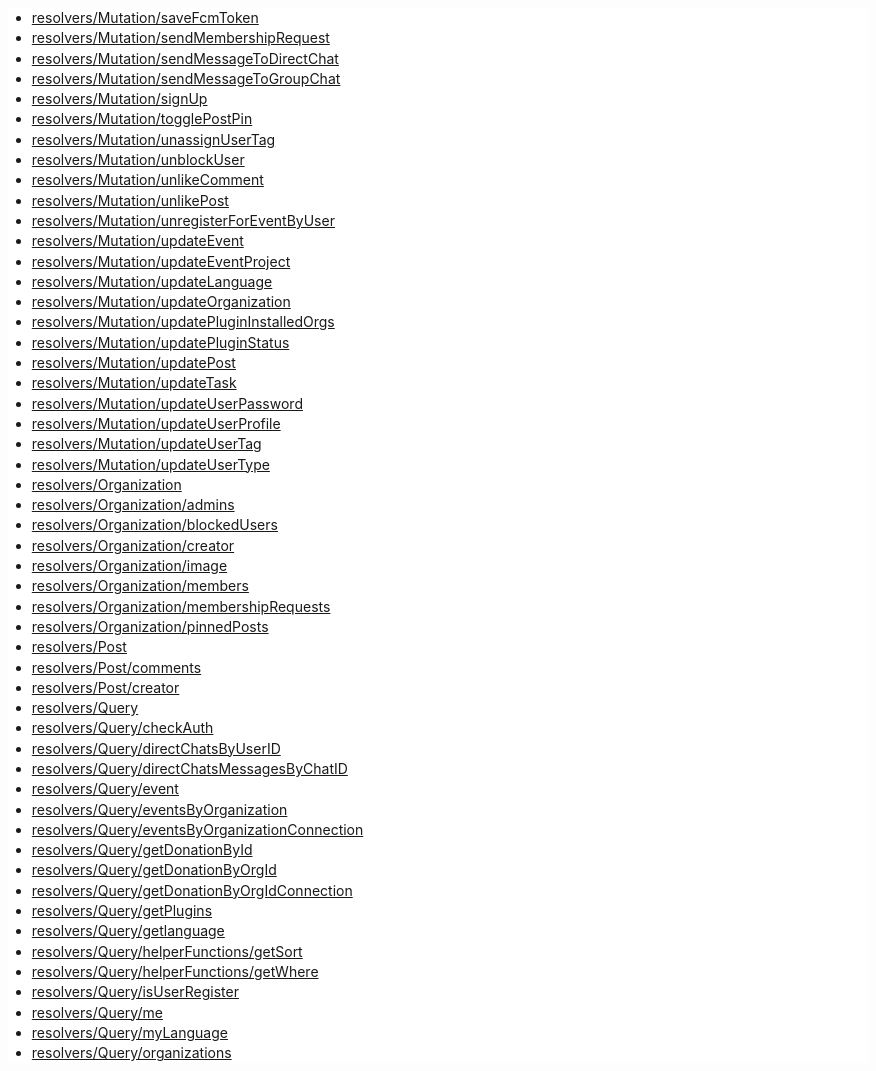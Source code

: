 *   [resolvers/Mutation/saveFcmToken](../modules/resolvers_Mutation_saveFcmToken.html)
*   [resolvers/Mutation/sendMembershipRequest](../modules/resolvers_Mutation_sendMembershipRequest.html)
*   [resolvers/Mutation/sendMessageToDirectChat](../modules/resolvers_Mutation_sendMessageToDirectChat.html)
*   [resolvers/Mutation/sendMessageToGroupChat](../modules/resolvers_Mutation_sendMessageToGroupChat.html)
*   [resolvers/Mutation/signUp](../modules/resolvers_Mutation_signUp.html)
*   [resolvers/Mutation/togglePostPin](../modules/resolvers_Mutation_togglePostPin.html)
*   [resolvers/Mutation/unassignUserTag](../modules/resolvers_Mutation_unassignUserTag.html)
*   [resolvers/Mutation/unblockUser](../modules/resolvers_Mutation_unblockUser.html)
*   [resolvers/Mutation/unlikeComment](../modules/resolvers_Mutation_unlikeComment.html)
*   [resolvers/Mutation/unlikePost](../modules/resolvers_Mutation_unlikePost.html)
*   [resolvers/Mutation/unregisterForEventByUser](../modules/resolvers_Mutation_unregisterForEventByUser.html)
*   [resolvers/Mutation/updateEvent](../modules/resolvers_Mutation_updateEvent.html)
*   [resolvers/Mutation/updateEventProject](../modules/resolvers_Mutation_updateEventProject.html)
*   [resolvers/Mutation/updateLanguage](../modules/resolvers_Mutation_updateLanguage.html)
*   [resolvers/Mutation/updateOrganization](../modules/resolvers_Mutation_updateOrganization.html)
*   [resolvers/Mutation/updatePluginInstalledOrgs](../modules/resolvers_Mutation_updatePluginInstalledOrgs.html)
*   [resolvers/Mutation/updatePluginStatus](../modules/resolvers_Mutation_updatePluginStatus.html)
*   [resolvers/Mutation/updatePost](../modules/resolvers_Mutation_updatePost.html)
*   [resolvers/Mutation/updateTask](../modules/resolvers_Mutation_updateTask.html)
*   [resolvers/Mutation/updateUserPassword](../modules/resolvers_Mutation_updateUserPassword.html)
*   [resolvers/Mutation/updateUserProfile](../modules/resolvers_Mutation_updateUserProfile.html)
*   [resolvers/Mutation/updateUserTag](../modules/resolvers_Mutation_updateUserTag.html)
*   [resolvers/Mutation/updateUserType](../modules/resolvers_Mutation_updateUserType.html)
*   [resolvers/Organization](../modules/resolvers_Organization.html)
*   [resolvers/Organization/admins](../modules/resolvers_Organization_admins.html)
*   [resolvers/Organization/blockedUsers](../modules/resolvers_Organization_blockedUsers.html)
*   [resolvers/Organization/creator](../modules/resolvers_Organization_creator.html)
*   [resolvers/Organization/image](../modules/resolvers_Organization_image.html)
*   [resolvers/Organization/members](../modules/resolvers_Organization_members.html)
*   [resolvers/Organization/membershipRequests](../modules/resolvers_Organization_membershipRequests.html)
*   [resolvers/Organization/pinnedPosts](../modules/resolvers_Organization_pinnedPosts.html)
*   [resolvers/Post](../modules/resolvers_Post.html)
*   [resolvers/Post/comments](../modules/resolvers_Post_comments.html)
*   [resolvers/Post/creator](../modules/resolvers_Post_creator.html)
*   [resolvers/Query](../modules/resolvers_Query.html)
*   [resolvers/Query/checkAuth](../modules/resolvers_Query_checkAuth.html)
*   [resolvers/Query/directChatsByUserID](../modules/resolvers_Query_directChatsByUserID.html)
*   [resolvers/Query/directChatsMessagesByChatID](../modules/resolvers_Query_directChatsMessagesByChatID.html)
*   [resolvers/Query/event](../modules/resolvers_Query_event.html)
*   [resolvers/Query/eventsByOrganization](../modules/resolvers_Query_eventsByOrganization.html)
*   [resolvers/Query/eventsByOrganizationConnection](../modules/resolvers_Query_eventsByOrganizationConnection.html)
*   [resolvers/Query/getDonationById](../modules/resolvers_Query_getDonationById.html)
*   [resolvers/Query/getDonationByOrgId](../modules/resolvers_Query_getDonationByOrgId.html)
*   [resolvers/Query/getDonationByOrgIdConnection](../modules/resolvers_Query_getDonationByOrgIdConnection.html)
*   [resolvers/Query/getPlugins](../modules/resolvers_Query_getPlugins.html)
*   [resolvers/Query/getlanguage](../modules/resolvers_Query_getlanguage.html)
*   [resolvers/Query/helperFunctions/getSort](../modules/resolvers_Query_helperFunctions_getSort.html)
*   [resolvers/Query/helperFunctions/getWhere](../modules/resolvers_Query_helperFunctions_getWhere.html)
*   [resolvers/Query/isUserRegister](../modules/resolvers_Query_isUserRegister.html)
*   [resolvers/Query/me](../modules/resolvers_Query_me.html)
*   [resolvers/Query/myLanguage](../modules/resolvers_Query_myLanguage.html)
*   [resolvers/Query/organizations](../modules/resolvers_Query_organizations.html)